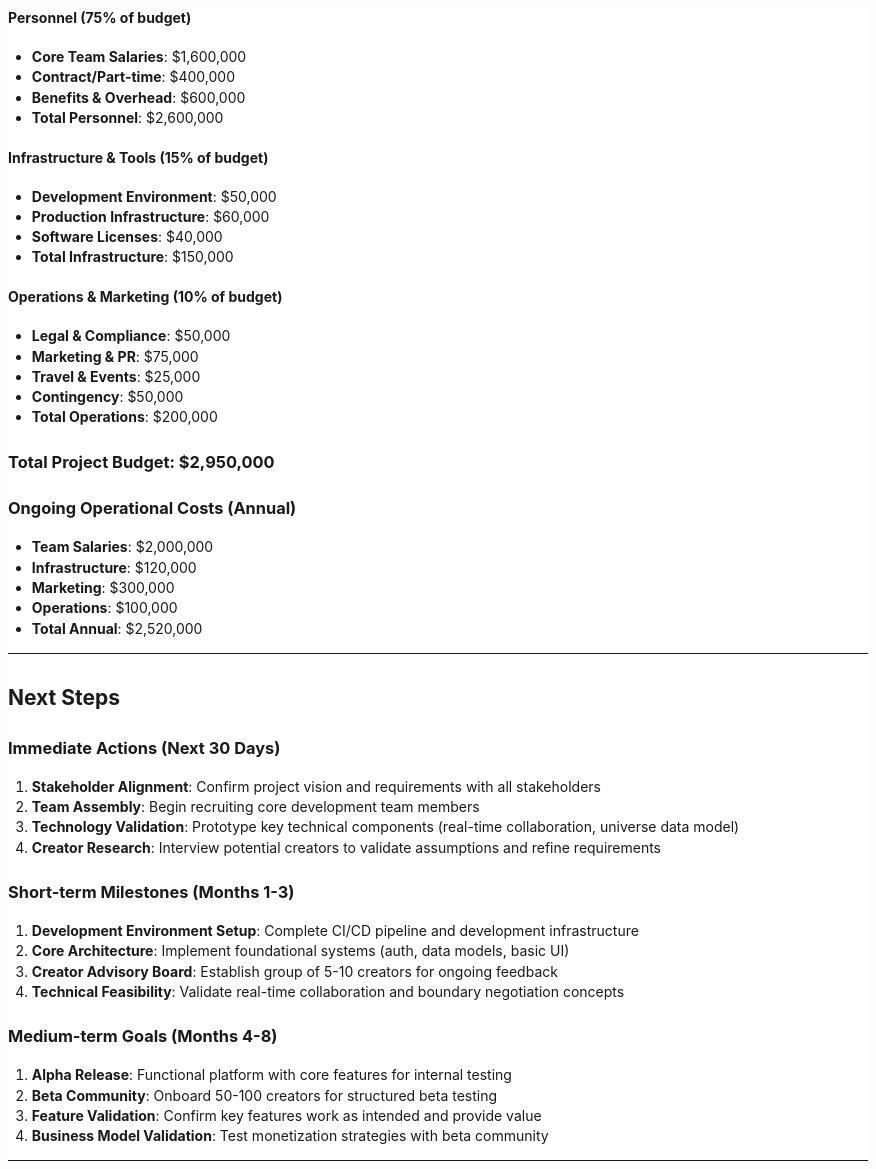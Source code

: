 #### Personnel (75% of budget)
- **Core Team Salaries**: $1,600,000
- **Contract/Part-time**: $400,000
- **Benefits & Overhead**: $600,000
- **Total Personnel**: $2,600,000

#### Infrastructure & Tools (15% of budget)
- **Development Environment**: $50,000
- **Production Infrastructure**: $60,000
- **Software Licenses**: $40,000
- **Total Infrastructure**: $150,000

#### Operations & Marketing (10% of budget)
- **Legal & Compliance**: $50,000
- **Marketing & PR**: $75,000
- **Travel & Events**: $25,000
- **Contingency**: $50,000
- **Total Operations**: $200,000

### **Total Project Budget**: $2,950,000

### Ongoing Operational Costs (Annual)
- **Team Salaries**: $2,000,000
- **Infrastructure**: $120,000
- **Marketing**: $300,000
- **Operations**: $100,000
- **Total Annual**: $2,520,000

---

## Next Steps

### Immediate Actions (Next 30 Days)
1. **Stakeholder Alignment**: Confirm project vision and requirements with all stakeholders
2. **Team Assembly**: Begin recruiting core development team members
3. **Technology Validation**: Prototype key technical components (real-time collaboration, universe data model)
4. **Creator Research**: Interview potential creators to validate assumptions and refine requirements

### Short-term Milestones (Months 1-3)
1. **Development Environment Setup**: Complete CI/CD pipeline and development infrastructure
2. **Core Architecture**: Implement foundational systems (auth, data models, basic UI)
3. **Creator Advisory Board**: Establish group of 5-10 creators for ongoing feedback
4. **Technical Feasibility**: Validate real-time collaboration and boundary negotiation concepts

### Medium-term Goals (Months 4-8)
1. **Alpha Release**: Functional platform with core features for internal testing
2. **Beta Community**: Onboard 50-100 creators for structured beta testing
3. **Feature Validation**: Confirm key features work as intended and provide value
4. **Business Model Validation**: Test monetization strategies with beta community

---